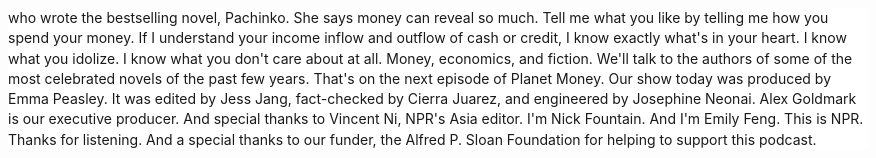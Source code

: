 who wrote the bestselling novel, Pachinko.
She says money can reveal so much.
Tell me what you like
by telling me how you spend your money.
If I understand your income inflow and outflow
of cash or credit,
I know exactly what's in your heart.
I know what you idolize.
I know what you don't care about at all.
Money, economics, and fiction.
We'll talk to the authors
of some of the most celebrated novels
of the past few years.
That's on the next episode of Planet Money.
Our show today was produced by Emma Peasley.
It was edited by Jess Jang,
fact-checked by Cierra Juarez,
and engineered by Josephine Neonai.
Alex Goldmark is our executive producer.
And special thanks to Vincent Ni, NPR's Asia editor.
I'm Nick Fountain.
And I'm Emily Feng.
This is NPR.
Thanks for listening.
And a special thanks to our funder,
the Alfred P. Sloan Foundation
for helping to support this podcast.
